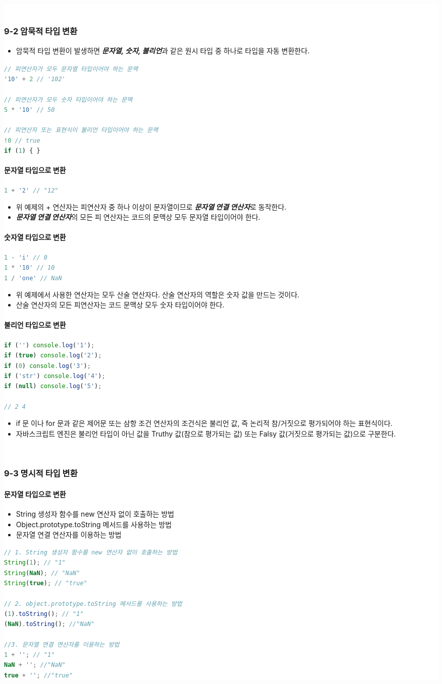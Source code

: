 <br>

### 9-2 암묵적 타입 변환
+ 암묵적 타입 변환이 발생하면 ***문자열, 숫자, 불리언***과 같은 원시 타입 중 하나로 타입을 자동 변환한다.
```js
// 피연산자가 모두 문자열 타입이어야 하는 문맥
'10' + 2 // '102'

// 피연산자가 모두 숫자 타입이어야 하는 문맥
5 * '10' // 50

// 피연산자 또는 표현식이 불리언 타입이어야 하는 문맥
!0 // true
if (1) { }
```

#### **문자열 타입으로 변환**
```js
1 + '2' // "12"
```
+ 위 예제의 + 연산자는 피연산자 중 하나 이상이 문자열이므로 ***문자열 연결 연산자***로 동작한다. 
+ ***문자열 연결 연산자***의 모든 피 연산자는 코드의 문맥상 모두 문자열 타입이어야 한다.

#### **숫자열 타입으로 변환**
```js
1 - 'i' // 0
1 * '10' // 10
1 / 'one' // NaN
```
+ 위 예제에서 사용한 연산자는 모두 산술 연산자다. 산술 연산자의 역할은 숫자 값을 만드는 것이다.
+ 산술 연산자의 모든 피연산자는 코드 문맥상 모두 숫자 타입이어야 한다.

#### **불리언 타입으로 변환**
```js
if ('') console.log('1');
if (true) console.log('2');
if (0) console.log('3');
if ('str') console.log('4');
if (null) console.log('5');

// 2 4
```
+ if 문 이나 for 문과 같은 제어문 또는 삼항 조건 연산자의 조건식은 불리언 값, 즉 논리적 참/거짓으로 평가되어야 하는 표현식이다.
+ 자바스크립트 엔진은 불리언 타입이 아닌 값을 Truthy 값(참으로 평가되는 값) 또는 Falsy 값(거짓으로 평가되는 값)으로 구분한다.
<br>

### 9-3 명시적 타입 변환
#### **문자열 타입으로 변환**
+ String 생성자 함수를 new 연산자 없이 호출하는 방법
+ Object.prototype.toString 메서드를 사용하는 방법
+ 문자열 연결 연산자를 이용하는 방법
```js
// 1. String 생성자 함수를 new 연산자 없이 호출하는 방법
String(1); // "1"
String(NaN); // "NaN"
String(true); // "true"

// 2. object.prototype.toString 메서드를 사용하는 방법
(1).toString(); // "1"
(NaN).toString(); //"NaN"

//3. 문자열 연결 연산자를 이용하는 방법
1 + ''; // "1"
NaN + ''; //"NaN"
true + ''; //"true"
```